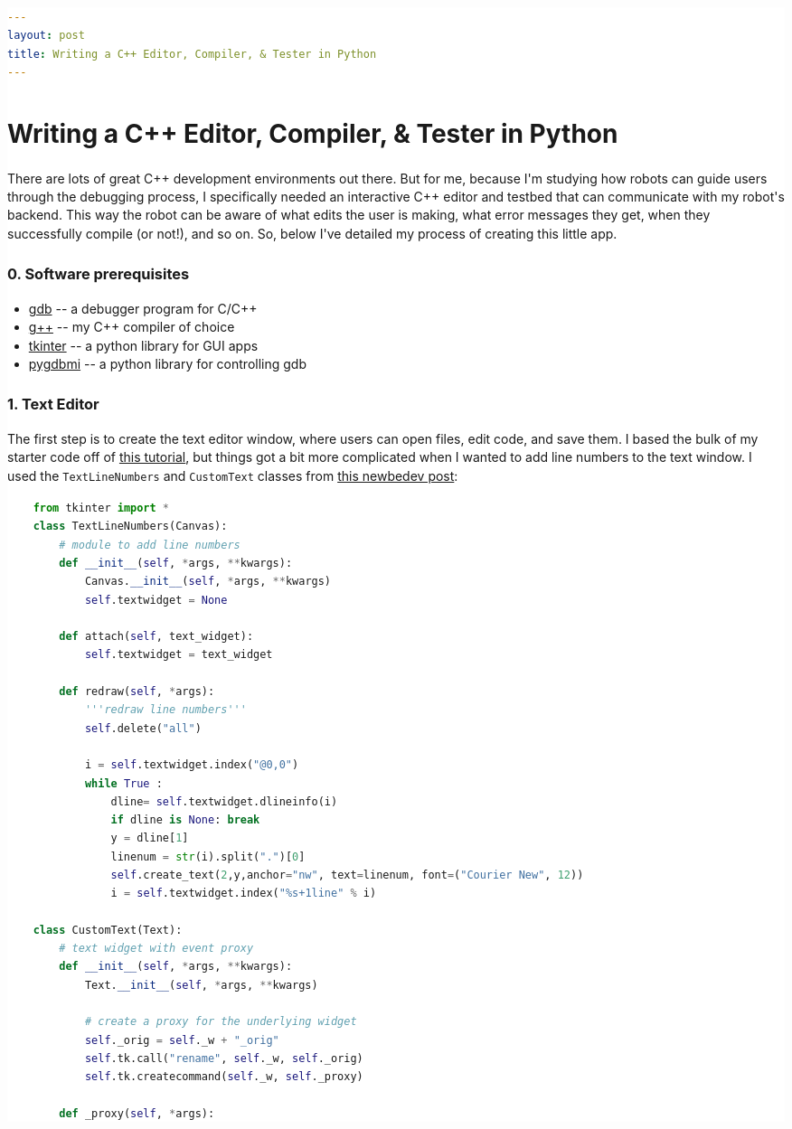 ```yaml
---
layout: post
title: Writing a C++ Editor, Compiler, & Tester in Python
---
```


# Writing a C++ Editor, Compiler, & Tester in Python
There are lots of great C++ development environments out there. But for me, because I'm studying how robots can guide users through the debugging process, I specifically needed an interactive C++ editor and testbed that can communicate with my robot's backend. This way the robot can be aware of what edits the user is making, what error messages they get, when they successfully compile (or not!), and so on. So, below I've detailed my process of creating this little app.

### 0. Software prerequisites
* [gdb](https://sourceware.org/gdb/) -- a debugger program for C/C++
* [g++](https://courses.cs.washington.edu/courses/cse373/99au/unix/g++.html) -- my C++ compiler of choice
* [tkinter](https://docs.python.org/3/library/tkinter.html) -- a python library for GUI apps
* [pygdbmi](https://pypi.org/project/pygdbmi/) -- a python library for controlling gdb

### 1. Text Editor
The first step is to create the text editor window, where users can open files, edit code, and save them. I based the bulk of my starter code off of [this tutorial](https://www.studytonight.com/tkinter/text-editor-application-using-tkinter), but things got a bit more complicated when I wanted to add line numbers to the text window. I used the `TextLineNumbers` and `CustomText` classes from [this newbedev post](https://newbedev.com/tkinter-adding-line-number-to-text-widget):
```python
	from tkinter import *
	class TextLineNumbers(Canvas):
		# module to add line numbers
		def __init__(self, *args, **kwargs):
			Canvas.__init__(self, *args, **kwargs)
			self.textwidget = None

		def attach(self, text_widget):
			self.textwidget = text_widget

		def redraw(self, *args):
			'''redraw line numbers'''
			self.delete("all")

			i = self.textwidget.index("@0,0")
			while True :
				dline= self.textwidget.dlineinfo(i)
				if dline is None: break
				y = dline[1]
				linenum = str(i).split(".")[0]
				self.create_text(2,y,anchor="nw", text=linenum, font=("Courier New", 12))
				i = self.textwidget.index("%s+1line" % i)

	class CustomText(Text):
		# text widget with event proxy
		def __init__(self, *args, **kwargs):
			Text.__init__(self, *args, **kwargs)

			# create a proxy for the underlying widget
			self._orig = self._w + "_orig"
			self.tk.call("rename", self._w, self._orig)
			self.tk.createcommand(self._w, self._proxy)

		def _proxy(self, *args):
```